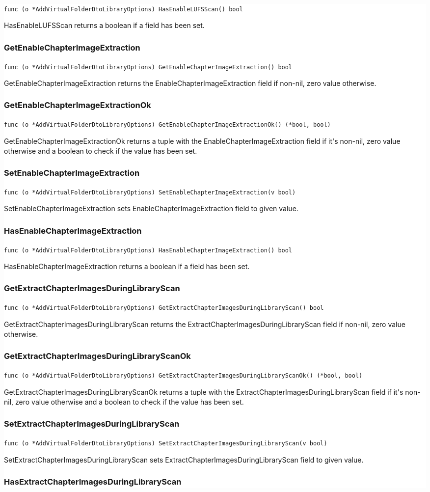 `func (o *AddVirtualFolderDtoLibraryOptions) HasEnableLUFSScan() bool`

HasEnableLUFSScan returns a boolean if a field has been set.

### GetEnableChapterImageExtraction

`func (o *AddVirtualFolderDtoLibraryOptions) GetEnableChapterImageExtraction() bool`

GetEnableChapterImageExtraction returns the EnableChapterImageExtraction field if non-nil, zero value otherwise.

### GetEnableChapterImageExtractionOk

`func (o *AddVirtualFolderDtoLibraryOptions) GetEnableChapterImageExtractionOk() (*bool, bool)`

GetEnableChapterImageExtractionOk returns a tuple with the EnableChapterImageExtraction field if it's non-nil, zero value otherwise
and a boolean to check if the value has been set.

### SetEnableChapterImageExtraction

`func (o *AddVirtualFolderDtoLibraryOptions) SetEnableChapterImageExtraction(v bool)`

SetEnableChapterImageExtraction sets EnableChapterImageExtraction field to given value.

### HasEnableChapterImageExtraction

`func (o *AddVirtualFolderDtoLibraryOptions) HasEnableChapterImageExtraction() bool`

HasEnableChapterImageExtraction returns a boolean if a field has been set.

### GetExtractChapterImagesDuringLibraryScan

`func (o *AddVirtualFolderDtoLibraryOptions) GetExtractChapterImagesDuringLibraryScan() bool`

GetExtractChapterImagesDuringLibraryScan returns the ExtractChapterImagesDuringLibraryScan field if non-nil, zero value otherwise.

### GetExtractChapterImagesDuringLibraryScanOk

`func (o *AddVirtualFolderDtoLibraryOptions) GetExtractChapterImagesDuringLibraryScanOk() (*bool, bool)`

GetExtractChapterImagesDuringLibraryScanOk returns a tuple with the ExtractChapterImagesDuringLibraryScan field if it's non-nil, zero value otherwise
and a boolean to check if the value has been set.

### SetExtractChapterImagesDuringLibraryScan

`func (o *AddVirtualFolderDtoLibraryOptions) SetExtractChapterImagesDuringLibraryScan(v bool)`

SetExtractChapterImagesDuringLibraryScan sets ExtractChapterImagesDuringLibraryScan field to given value.

### HasExtractChapterImagesDuringLibraryScan
